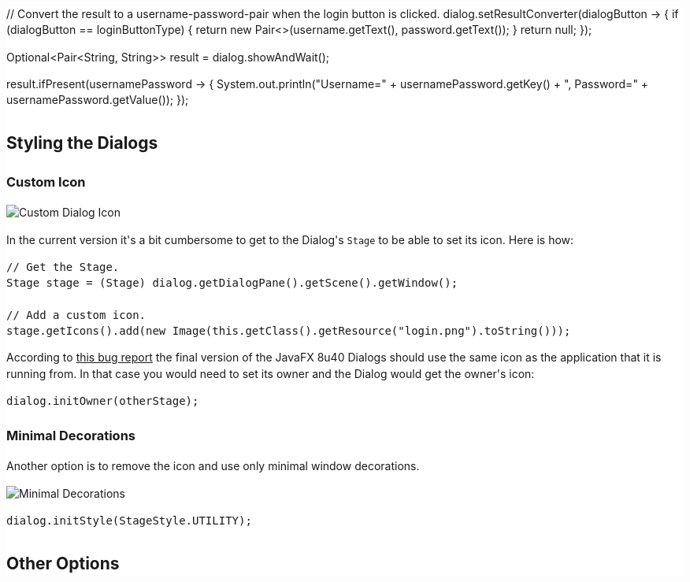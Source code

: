 // Convert the result to a username-password-pair when the login button is clicked.
dialog.setResultConverter(dialogButton -> {
    if (dialogButton == loginButtonType) {
        return new Pair&lt;>(username.getText(), password.getText());
    }
    return null;
});

Optional&lt;Pair&lt;String, String>> result = dialog.showAndWait();

result.ifPresent(usernamePassword -> {
    System.out.println("Username=" + usernamePassword.getKey() + ", Password=" + usernamePassword.getValue());
});
</pre>


## Styling the Dialogs

### Custom Icon

![Custom Dialog Icon](custom-icon.png)

In the current version it's a bit cumbersome to get to the Dialog's `Stage` to be able to set its icon. Here is how:

<pre class="prettyprint lang-java">
// Get the Stage.
Stage stage = (Stage) dialog.getDialogPane().getScene().getWindow();

// Add a custom icon.
stage.getIcons().add(new Image(this.getClass().getResource("login.png").toString()));
</pre>

According to [this bug report](https://javafx-jira.kenai.com/browse/RT-38895) the final version of the JavaFX 8u40 Dialogs should use the same icon as the application that it is running from. In that case you would need to set its owner and the Dialog would get the owner's icon:

<pre class="prettyprint lang-java">
dialog.initOwner(otherStage);
</pre>


### Minimal Decorations

Another option is to remove the icon and use only minimal window decorations.

![Minimal Decorations](minimal-decorations.png)

<pre class="prettyprint lang-java">
dialog.initStyle(StageStyle.UTILITY);
</pre>


## Other Options
